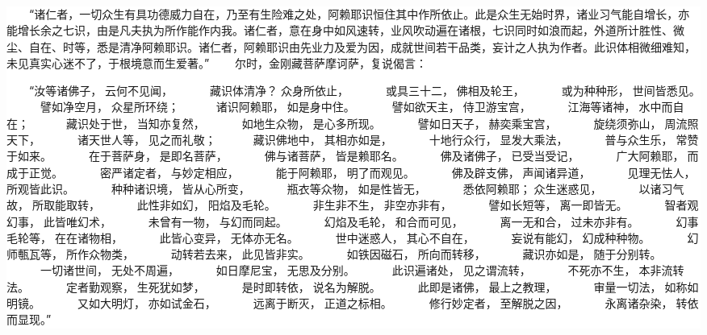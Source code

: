 　　“诸仁者，一切众生有具功德威力自在，乃至有生险难之处，阿赖耶识恒住其中作所依止。此是众生无始时界，诸业习气能自增长，亦能增长余之七识，由是凡夫执为所作能作内我。诸仁者，意在身中如风速转，业风吹动遍在诸根，七识同时如浪而起，外道所计胜性、微尘、自在、时等，悉是清净阿赖耶识。诸仁者，阿赖耶识由先业力及爱为因，成就世间若干品类，妄计之人执为作者。此识体相微细难知，未见真实心迷不了，于根境意而生爱著。”
　　尔时，金刚藏菩萨摩诃萨，复说偈言：

　　“汝等诸佛子， 云何不见闻，
　　　藏识体清净？ 众身所依止，
　　　或具三十二， 佛相及轮王，
　　　或为种种形， 世间皆悉见。
　　　譬如净空月， 众星所环绕；
　　　诸识阿赖耶， 如是身中住。
　　　譬如欲天主， 侍卫游宝宫，
　　　江海等诸神， 水中而自在；
　　　藏识处于世， 当知亦复然，
　　　如地生众物， 是心多所现。
　　　譬如日天子， 赫奕乘宝宫，
　　　旋绕须弥山， 周流照天下，
　　　诸天世人等， 见之而礼敬；
　　　藏识佛地中， 其相亦如是，
　　　十地行众行， 显发大乘法，
　　　普与众生乐， 常赞于如来。
　　　在于菩萨身， 是即名菩萨，
　　　佛与诸菩萨， 皆是赖耶名。
　　　佛及诸佛子， 已受当受记，
　　　广大阿赖耶， 而成于正觉。
　　　密严诸定者， 与妙定相应，
　　　能于阿赖耶， 明了而观见。
　　　佛及辟支佛， 声闻诸异道，
　　　见理无怯人， 所观皆此识。
　　　种种诸识境， 皆从心所变，
　　　瓶衣等众物， 如是性皆无，
　　　悉依阿赖耶； 众生迷惑见，
　　　以诸习气故， 所取能取转，
　　　此性非如幻， 阳焰及毛轮。
　　　非生非不生， 非空亦非有，
　　　譬如长短等， 离一即皆无。
　　　智者观幻事， 此皆唯幻术，
　　　未曾有一物， 与幻而同起。
　　　幻焰及毛轮， 和合而可见，
　　　离一无和合， 过未亦非有。
　　　幻事毛轮等， 在在诸物相，
　　　此皆心变异， 无体亦无名。
　　　世中迷惑人， 其心不自在，
　　　妄说有能幻， 幻成种种物。
　　　幻师甎瓦等， 所作众物类，
　　　动转若去来， 此见皆非实。
　　　如铁因磁石， 所向而转移，
　　　藏识亦如是， 随于分别转。
　　　一切诸世间， 无处不周遍，
　　　如日摩尼宝， 无思及分别。
　　　此识遍诸处， 见之谓流转，
　　　不死亦不生， 本非流转法。
　　　定者勤观察， 生死犹如梦，
　　　是时即转依， 说名为解脱。
　　　此即是诸佛， 最上之教理，
　　　审量一切法， 如称如明镜。
　　　又如大明灯， 亦如试金石，
　　　远离于断灭， 正道之标相。
　　　修行妙定者， 至解脱之因，
　　　永离诸杂染， 转依而显现。”
